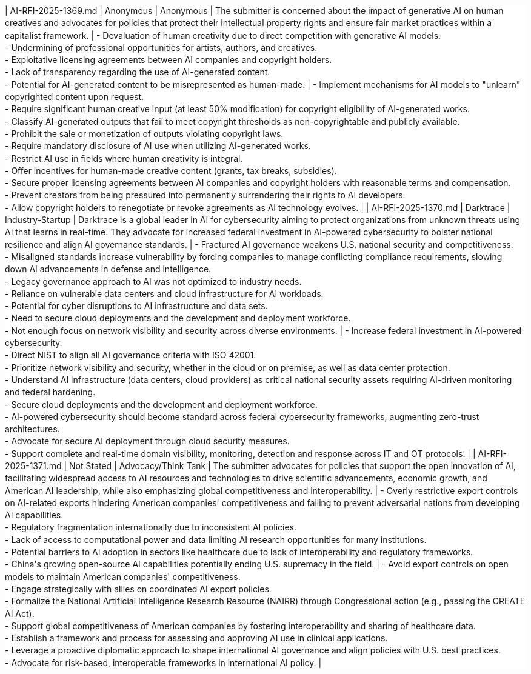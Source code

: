 | AI-RFI-2025-1369.md | Anonymous | Anonymous | The submitter is concerned about the impact of generative AI on human creatives and advocates for policies that protect their intellectual property rights and ensure fair market practices within a capitalist framework. | - Devaluation of human creativity due to direct competition with generative AI models.<br>- Undermining of professional opportunities for artists, authors, and creatives.<br>- Exploitative licensing agreements between AI companies and copyright holders.<br>- Lack of transparency regarding the use of AI-generated content.<br>- Potential for AI-generated content to be misrepresented as human-made. | - Implement mechanisms for AI models to "unlearn" copyrighted content upon request.<br>- Require significant human creative input (at least 50% modification) for copyright eligibility of AI-generated works.<br>- Classify AI-generated outputs that fail to meet copyright thresholds as non-copyrightable and publicly available.<br>- Prohibit the sale or monetization of outputs violating copyright laws.<br>- Require mandatory disclosure of AI use when utilizing AI-generated works.<br>- Restrict AI use in fields where human creativity is integral.<br>- Offer incentives for human-made creative content (grants, tax breaks, subsidies).<br>- Secure proper licensing agreements between AI companies and copyright holders with reasonable terms and compensation.<br>- Prevent creators from being pressured into permanently surrendering their rights to AI developers.<br>- Allow copyright holders to renegotiate or revoke agreements as AI technology evolves. |
| AI-RFI-2025-1370.md | Darktrace | Industry-Startup | Darktrace is a global leader in AI for cybersecurity aiming to protect organizations from unknown threats using AI that learns in real-time. They advocate for increased federal investment in AI-powered cybersecurity to bolster national resilience and align AI governance standards. | - Fractured AI governance weakens U.S. national security and competitiveness.<br>- Misaligned standards increase vulnerability by forcing companies to manage conflicting compliance requirements, slowing down AI advancements in defense and intelligence.<br>- Legacy governance approach to AI was not optimized to industry needs.<br>- Reliance on vulnerable data centers and cloud infrastructure for AI workloads.<br>- Potential for cyber disruptions to AI infrastructure and data sets.<br>- Need to secure cloud deployments and the development and deployment workforce.<br>- Not enough focus on network visibility and security across diverse environments. | - Increase federal investment in AI-powered cybersecurity.<br>- Direct NIST to align all AI governance criteria with ISO 42001.<br>- Prioritize network visibility and security, whether in the cloud or on premise, as well as data center protection.<br>- Understand AI infrastructure (data centers, cloud providers) as critical national security assets requiring AI-driven monitoring and federal hardening.<br>- Secure cloud deployments and the development and deployment workforce.<br>- AI-powered cybersecurity should become standard across federal cybersecurity frameworks, augmenting zero-trust architectures.<br>- Advocate for secure AI deployment through cloud security measures.<br>- Support complete and real-time domain visibility, monitoring, detection and response across IT and OT protocols. |
| AI-RFI-2025-1371.md | Not Stated | Advocacy/Think Tank | The submitter advocates for policies that support the open innovation of AI, facilitating widespread access to AI resources and technologies to drive scientific advancements, economic growth, and American AI leadership, while also emphasizing global competitiveness and interoperability. | - Overly restrictive export controls on AI-related exports hindering American companies' competitiveness and failing to prevent adversarial nations from developing AI capabilities.<br>- Regulatory fragmentation internationally due to inconsistent AI policies.<br>- Lack of access to computational power and data limiting AI research opportunities for many institutions.<br>- Potential barriers to AI adoption in sectors like healthcare due to lack of interoperability and regulatory frameworks.<br>- China's growing open-source AI capabilities potentially ending U.S. supremacy in the field. | - Avoid export controls on open models to maintain American companies' competitiveness.<br>- Engage strategically with allies on coordinated AI export policies.<br>- Formalize the National Artificial Intelligence Research Resource (NAIRR) through Congressional action (e.g., passing the CREATE AI Act).<br>- Support global competitiveness of American companies by fostering interoperability and sharing of healthcare data.<br>- Establish a framework and process for assessing and approving AI use in clinical applications.<br>- Leverage a proactive diplomatic approach to shape international AI governance and align policies with U.S. best practices.<br>- Advocate for risk-based, interoperable frameworks in international AI policy. |